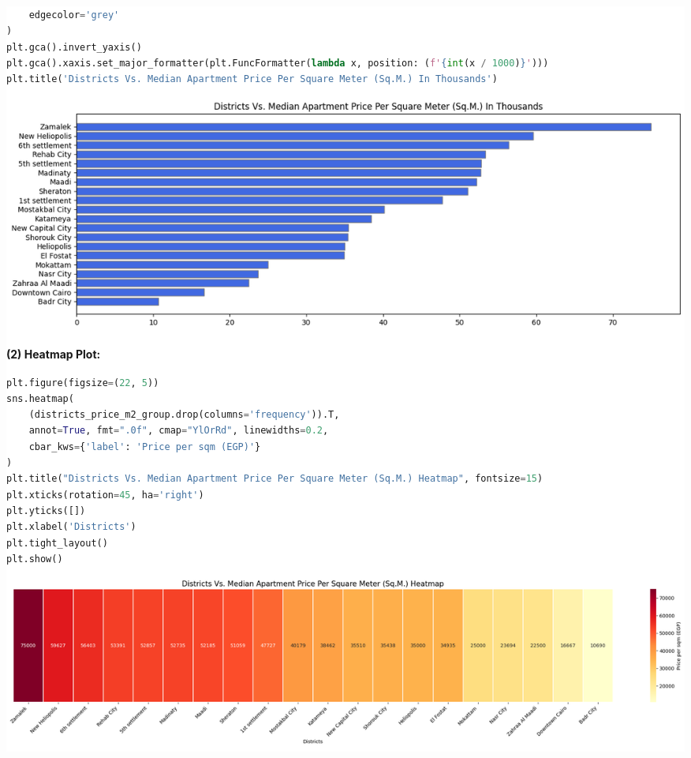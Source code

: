 ```py
    edgecolor='grey'
)
plt.gca().invert_yaxis()
plt.gca().xaxis.set_major_formatter(plt.FuncFormatter(lambda x, position: (f'{int(x / 1000)}')))
plt.title('Districts Vs. Median Apartment Price Per Square Meter (Sq.M.) In Thousands')
```
![alt text](Figs/17.png)

**(2) Heatmap Plot:**
```py
plt.figure(figsize=(22, 5))
sns.heatmap(
    (districts_price_m2_group.drop(columns='frequency')).T,  
    annot=True, fmt=".0f", cmap="YlOrRd", linewidths=0.2,
    cbar_kws={'label': 'Price per sqm (EGP)'}
)
plt.title("Districts Vs. Median Apartment Price Per Square Meter (Sq.M.) Heatmap", fontsize=15)
plt.xticks(rotation=45, ha='right')
plt.yticks([])
plt.xlabel('Districts')
plt.tight_layout()
plt.show()
```

![alt text](Figs/18.png)
